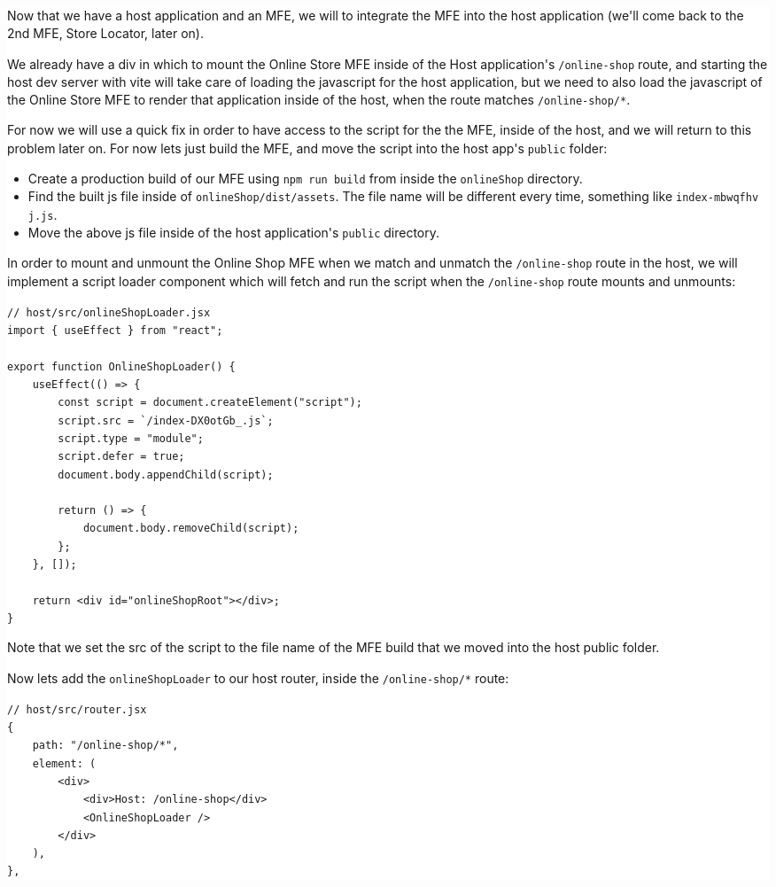 Now that we have a host application and an MFE, we will to integrate the MFE into the host application (we'll come back to the 2nd MFE, Store Locator, later on).

We already have a div in which to mount the Online Store MFE inside of the Host application's `/online-shop` route, and starting the host dev server with vite will take care of loading the javascript for the host application, but we need to also load the javascript of the Online Store MFE to render that application inside of the host, when the route matches `/online-shop/*`.

For now we will use a quick fix in order to have access to the script for the the MFE, inside of the host, and we will return to this problem later on. For now lets just build the MFE, and move the script into the host app's `public` folder:

-   Create a production build of our MFE using `npm run build` from inside the `onlineShop` directory.
-   Find the built js file inside of `onlineShop/dist/assets`. The file name will be different every time, something like `index-mbwqfhvj.js`.
-   Move the above js file inside of the host application's `public` directory.

In order to mount and unmount the Online Shop MFE when we match and unmatch the `/online-shop` route in the host, we will implement a script loader component which will fetch and run the script when the `/online-shop` route mounts and unmounts:

```
// host/src/onlineShopLoader.jsx
import { useEffect } from "react";

export function OnlineShopLoader() {
    useEffect(() => {
        const script = document.createElement("script");
        script.src = `/index-DX0otGb_.js`;
        script.type = "module";
        script.defer = true;
        document.body.appendChild(script);

        return () => {
            document.body.removeChild(script);
        };
    }, []);

    return <div id="onlineShopRoot"></div>;
}
```

Note that we set the src of the script to the file name of the MFE build that we moved into the host public folder.

Now lets add the `onlineShopLoader` to our host router, inside the `/online-shop/*` route:

```
// host/src/router.jsx
{
    path: "/online-shop/*",
    element: (
        <div>
            <div>Host: /online-shop</div>
            <OnlineShopLoader />
        </div>
    ),
},
```
